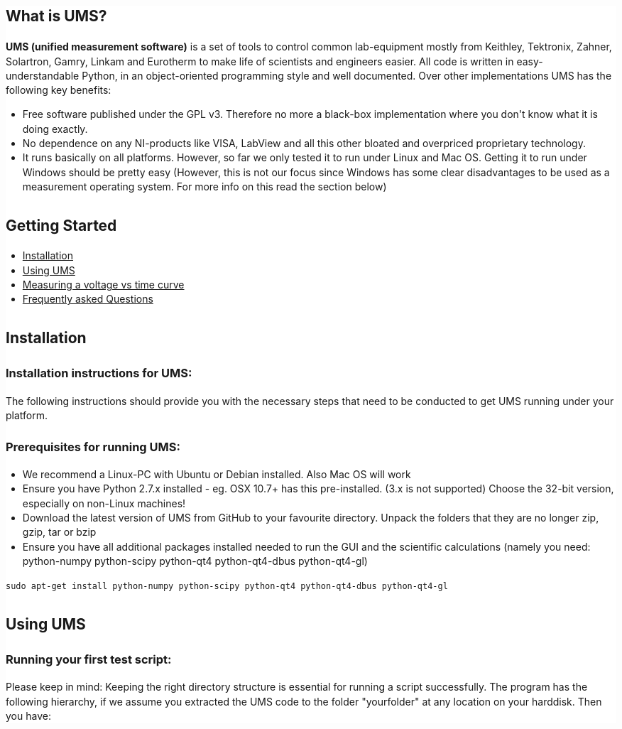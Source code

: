## What is UMS?

**UMS (unified measurement software)** is a set of tools to control common lab-equipment mostly from Keithley, Tektronix, Zahner, Solartron, Gamry, Linkam and Eurotherm 
to make life of scientists and engineers easier. All code is written in easy-understandable Python, in an object-oriented programming style and well documented.
Over other implementations UMS has the following key benefits:

*  Free software published under the GPL v3. Therefore no more a black-box implementation where you don't know what it is doing exactly.
*  No dependence on any NI-products like VISA, LabView and all this other bloated and overpriced proprietary technology.
*  It runs basically on all platforms. However, so far we only tested it to run under Linux and Mac OS. Getting it to run under Windows should be pretty easy (However, this is not our focus since Windows has some clear disadvantages to be used as a measurement operating system. For more info on this read the section below)

## Getting Started

* [Installation](#installation)
* [Using UMS](#using-ums)
* [Measuring a voltage vs time curve](#measuring-a-voltage-vs-time-curve)
* [Frequently asked Questions](#frequently-asked-questions)


## Installation

### Installation instructions for UMS:

The following instructions should provide you with the necessary steps that need to be conducted to get UMS running under your platform.

### Prerequisites for running UMS:

*  We recommend a Linux-PC with Ubuntu or Debian installed. Also Mac OS will work
*  Ensure you have Python 2.7.x installed - eg. OSX 10.7+ has this pre-installed. (3.x is not supported) Choose the 32-bit version, especially on non-Linux machines!
*  Download the latest version of UMS from GitHub to your favourite directory. Unpack the folders that they are no longer zip, gzip, tar or bzip
*  Ensure you have all additional packages installed needed to run the GUI and the scientific calculations (namely you need: python-numpy python-scipy python-qt4 python-qt4-dbus python-qt4-gl)

```
sudo apt-get install python-numpy python-scipy python-qt4 python-qt4-dbus python-qt4-gl
```

## Using UMS

### Running your first test script:

Please keep in mind: Keeping the right directory structure is essential for running a script successfully. The program has the following hierarchy, if we assume you extracted the UMS code to the folder "yourfolder" at any location 
on your harddisk. Then you have:
